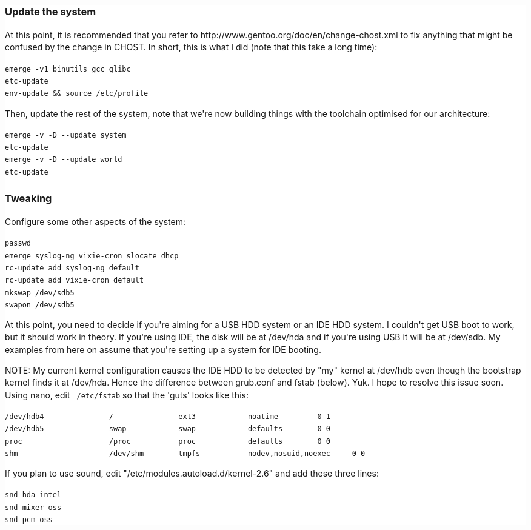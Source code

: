 ### Update the system ###

At this point, it is recommended that you refer to http://www.gentoo.org/doc/en/change-chost.xml to fix anything that might be confused by the change in CHOST.  In short, this is what I did (note that this take a long time):
```
emerge -v1 binutils gcc glibc
etc-update
env-update && source /etc/profile
```

Then, update the rest of the system, note that we're now building things with the toolchain optimised for our architecture:
```
emerge -v -D --update system
etc-update
emerge -v -D --update world
etc-update
```

### Tweaking ###

Configure some other aspects of the system:
```
passwd
emerge syslog-ng vixie-cron slocate dhcp
rc-update add syslog-ng default
rc-update add vixie-cron default
mkswap /dev/sdb5
swapon /dev/sdb5
```

At this point, you need to decide if you're aiming for a USB HDD system or an IDE HDD system.  I couldn't get USB boot to work, but it should work in theory.  If you're using IDE, the disk will be at /dev/hda and if you're using USB it will be at /dev/sdb.  My examples from here on assume that you're setting up a system for IDE booting.

NOTE: My current kernel configuration causes the IDE HDD to be detected by "my" kernel at /dev/hdb even though the bootstrap kernel finds it at /dev/hda.  Hence the difference between grub.conf and fstab (below).  Yuk.  I hope to resolve this issue soon.
Using nano, edit ```
/etc/fstab``` so that the 'guts' looks like this:
```
/dev/hdb4               /               ext3            noatime         0 1
/dev/hdb5               swap            swap            defaults        0 0
proc                    /proc           proc            defaults        0 0
shm                     /dev/shm        tmpfs           nodev,nosuid,noexec     0 0
```

If you plan to use sound, edit "/etc/modules.autoload.d/kernel-2.6" and add these three lines:
```
snd-hda-intel
snd-mixer-oss
snd-pcm-oss
```
